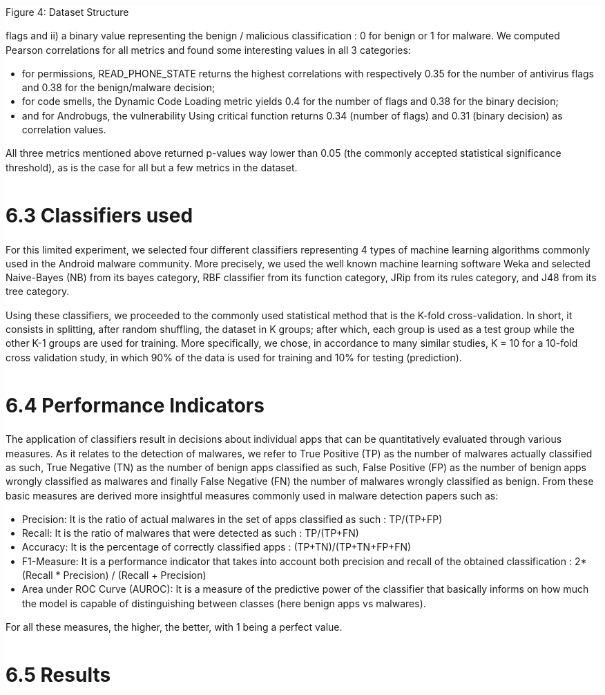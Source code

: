 Figure 4: Dataset Structure

flags and ii) a binary value representing the benign / malicious classification : 0 for benign or 1 for malware. We computed Pearson correlations for all metrics and found some interesting values in all 3 categories:

- for permissions, READ_PHONE_STATE returns the highest correlations with respectively 0.35 for the number of antivirus flags and 0.38 for the benign/malware decision;
- for code smells, the Dynamic Code Loading metric yields 0.4 for the number of flags and 0.38 for the binary decision;
- and for Androbugs, the vulnerability Using critical function returns 0.34 (number of flags) and 0.31 (binary decision) as correlation values.

All three metrics mentioned above returned p-values way lower than 0.05 (the commonly accepted statistical significance threshold), as is the case for all but a few metrics in the dataset.

# 6.3 Classifiers used

For this limited experiment, we selected four different classifiers representing 4 types of machine learning algorithms commonly used in the Android malware community. More precisely, we used the well known machine learning software Weka and selected Naive-Bayes (NB) from its bayes category, RBF classifier from its function category, JRip from its rules category, and J48 from its tree category.

Using these classifiers, we proceeded to the commonly used statistical method that is the K-fold cross-validation. In short, it consists in splitting, after random shuffling, the dataset in K groups; after which, each group is used as a test group while the other K-1 groups are used for training. More specifically, we chose, in accordance to many similar studies, K = 10 for a 10-fold cross validation study, in which 90% of the data is used for training and 10% for testing (prediction).

# 6.4 Performance Indicators

The application of classifiers result in decisions about individual apps that can be quantitatively evaluated through various measures. As it relates to the detection of malwares, we refer to True Positive (TP) as the number of malwares actually classified as such, True Negative (TN) as the number of benign apps classified as such, False Positive (FP) as the number of benign apps wrongly classified as malwares and finally False Negative (FN) the number of malwares wrongly classified as benign. From these basic measures are derived more insightful measures commonly used in malware detection papers such as:

- Precision: It is the ratio of actual malwares in the set of apps classified as such : TP/(TP+FP)
- Recall: It is the ratio of malwares that were detected as such : TP/(TP+FN)
- Accuracy: It is the percentage of correctly classified apps : (TP+TN)/(TP+TN+FP+FN)
- F1-Measure: It is a performance indicator that takes into account both precision and recall of the obtained classification : 2*(Recall * Precision) / (Recall + Precision)
- Area under ROC Curve (AUROC): It is a measure of the predictive power of the classifier that basically informs on how much the model is capable of distinguishing between classes (here benign apps vs malwares).

For all these measures, the higher, the better, with 1 being a perfect value.

# 6.5 Results
